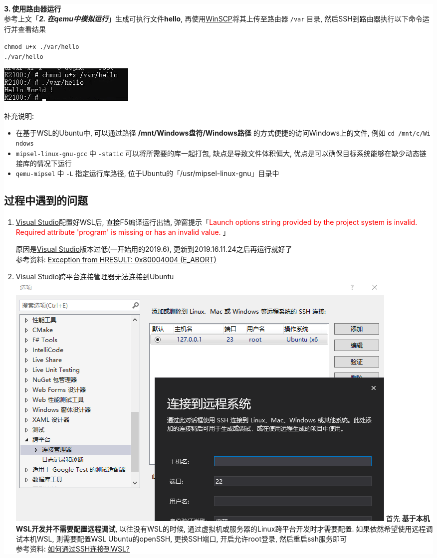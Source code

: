 **3. 使用路由器运行**  
参考上文「***2. 在qemu中模拟运行***」生成可执行文件**hello**, 再使用[WinSCP](https://winscp.net/eng/download.php)将其上传至路由器 `/var` 目录, 然后SSH到路由器执行以下命令运行并查看结果
```
chmod u+x ./var/hello
./var/hello
```
![运行结果](hello.png)

补充说明:
* 在基于WSL的Ubuntu中, 可以通过路径 **/mnt/Windows盘符/Windows路径** 的方式便捷的访问Windows上的文件, 例如 `cd /mnt/c/Windows`
* `mipsel-linux-gnu-gcc` 中 `-static` 可以将所需要的库一起打包, 缺点是导致文件体积偏大, 优点是可以确保目标系统能够在缺少动态链接库的情况下运行
* `qemu-mipsel` 中 `-L` 指定运行库路径, 位于Ubuntu的「/usr/mipsel-linux-gnu」目录中

<h2 id='5'>过程中遇到的问题</h2>

1. [Visual Studio](https://visualstudio.microsoft.com/zh-hans/)配置好WSL后, 直接F5编译运行出错, 弹窗提示「<font color='red'>Launch options string provided by the project system is invalid. Required attribute 'program' is missing or has an invalid value.</font> 」 

    原因是[Visual Studio](https://visualstudio.microsoft.com/zh-hans/)版本过低(一开始用的2019.6), 更新到2019.16.11.24之后再运行就好了  
    参考资料: [Exception from HRESULT: 0x80004004 (E_ABORT)](https://developercommunity.visualstudio.com/t/wsl-cmake-debugging-does-not-work/1205601)
    
2. [Visual Studio](https://visualstudio.microsoft.com/zh-hans/)跨平台连接管理器无法连接到Ubuntu
    ![vs远程连接](vsssh.png)
    首先 **基于本机WSL开发并不需要配置远程调试**, 以往没有WSL的时候, 通过虚拟机或服务器的Linux跨平台开发时才需要配置. 如果依然希望使用远程调试本机WSL, 则需要配置WSL Ubuntu的openSSH, 更换SSH端口, 开启允许root登录, 然后重启ssh服务即可  
    参考资料: [如何通过SSH连接到WSL?](http://www.360doc.com/content/22/0523/15/65840129_1032775434.shtml)
